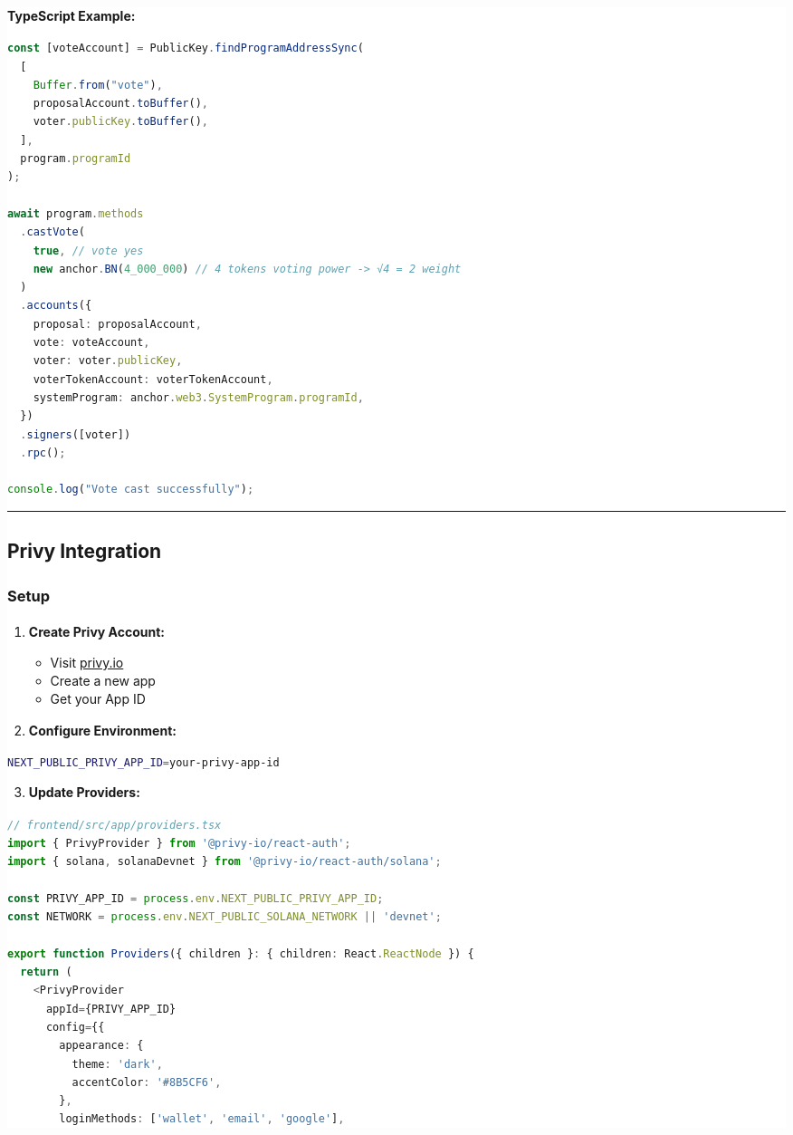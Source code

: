 **TypeScript Example:**

```typescript
const [voteAccount] = PublicKey.findProgramAddressSync(
  [
    Buffer.from("vote"),
    proposalAccount.toBuffer(),
    voter.publicKey.toBuffer(),
  ],
  program.programId
);

await program.methods
  .castVote(
    true, // vote yes
    new anchor.BN(4_000_000) // 4 tokens voting power -> √4 = 2 weight
  )
  .accounts({
    proposal: proposalAccount,
    vote: voteAccount,
    voter: voter.publicKey,
    voterTokenAccount: voterTokenAccount,
    systemProgram: anchor.web3.SystemProgram.programId,
  })
  .signers([voter])
  .rpc();

console.log("Vote cast successfully");
```

---

## Privy Integration

### Setup

1. **Create Privy Account:**
   - Visit [privy.io](https://privy.io)
   - Create a new app
   - Get your App ID

2. **Configure Environment:**

```bash
NEXT_PUBLIC_PRIVY_APP_ID=your-privy-app-id
```

3. **Update Providers:**

```typescript
// frontend/src/app/providers.tsx
import { PrivyProvider } from '@privy-io/react-auth';
import { solana, solanaDevnet } from '@privy-io/react-auth/solana';

const PRIVY_APP_ID = process.env.NEXT_PUBLIC_PRIVY_APP_ID;
const NETWORK = process.env.NEXT_PUBLIC_SOLANA_NETWORK || 'devnet';

export function Providers({ children }: { children: React.ReactNode }) {
  return (
    <PrivyProvider
      appId={PRIVY_APP_ID}
      config={{
        appearance: {
          theme: 'dark',
          accentColor: '#8B5CF6',
        },
        loginMethods: ['wallet', 'email', 'google'],
```